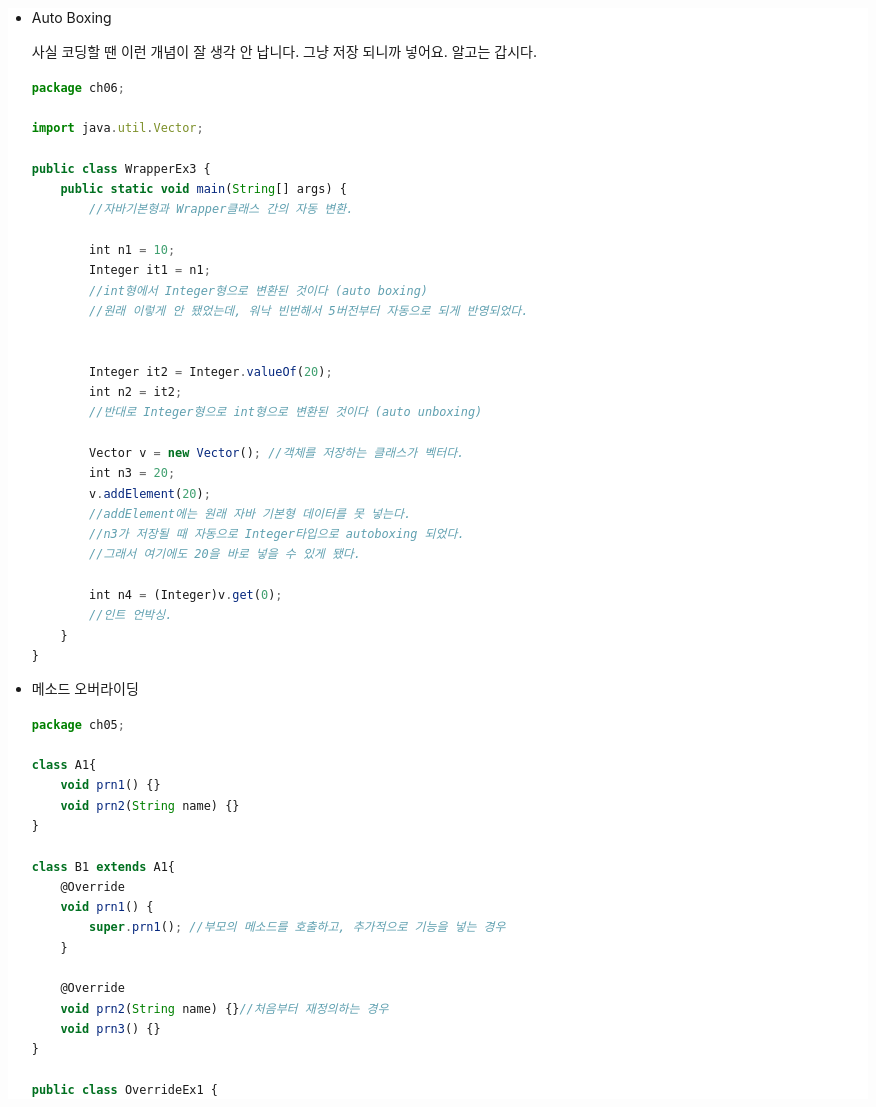 - Auto Boxing
    
    사실 코딩할 땐 이런 개념이 잘 생각 안 납니다. 그냥 저장 되니까 넣어요. 알고는 갑시다.
    
    ```jsx
    package ch06;
    
    import java.util.Vector;
    
    public class WrapperEx3 {
    	public static void main(String[] args) {
    		//자바기본형과 Wrapper클래스 간의 자동 변환.
    		
    		int n1 = 10;
    		Integer it1 = n1;
    		//int형에서 Integer형으로 변환된 것이다 (auto boxing)
    		//원래 이렇게 안 됐었는데, 워낙 빈번해서 5버전부터 자동으로 되게 반영되었다. 
    		
    
    		Integer it2 = Integer.valueOf(20);
    		int n2 = it2;
    		//반대로 Integer형으로 int형으로 변환된 것이다 (auto unboxing)
    		
    		Vector v = new Vector(); //객체를 저장하는 클래스가 벡터다.
    		int n3 = 20;
    		v.addElement(20);
    		//addElement에는 원래 자바 기본형 데이터를 못 넣는다.
    		//n3가 저장될 때 자동으로 Integer타입으로 autoboxing 되었다.
    		//그래서 여기에도 20을 바로 넣을 수 있게 됐다. 
    		
    		int n4 = (Integer)v.get(0);
    		//인트 언박싱.
    	}
    }
    ```
    
- 메소드 오버라이딩
    
    ```jsx
    package ch05;
    
    class A1{
    	void prn1() {}
    	void prn2(String name) {}
    }
    
    class B1 extends A1{
    	@Override
    	void prn1() {
    		super.prn1(); //부모의 메소드를 호출하고, 추가적으로 기능을 넣는 경우
    	}
    	
    	@Override
    	void prn2(String name) {}//처음부터 재정의하는 경우
    	void prn3() {}
    }
    
    public class OverrideEx1 {
    
